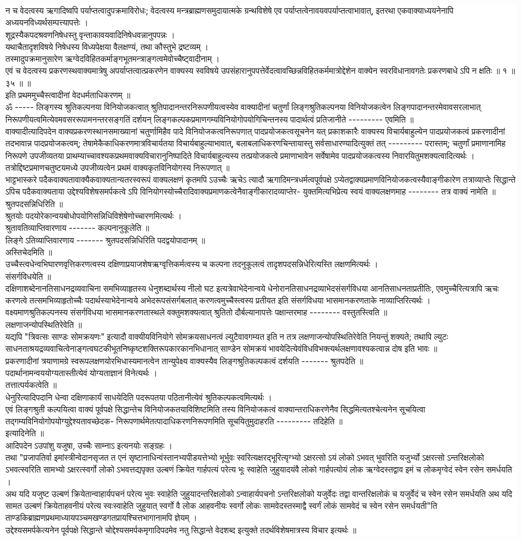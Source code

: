 न च वेदत्वस्य ऋगादिष्वपि पर्याप्तत्वादुपक्रमाविरोधः; वेदत्वस्य मन्त्रब्राह्मणसमुदायात्मके ग्रन्थविशेषे एव पर्याप्तत्वेनावयवपर्याप्तत्वाभावात्, इतरथा एकवाक्याध्ययनेनापि अध्ययनविध्यर्थसम्पत्त्यापत्तेः ।  
शूद्रस्यैकपदश्रवणनिषेधस्तु वृन्ताकावयवादिनिषेधवन्नानुपपन्नः ।  
यथाचैतादृशविषये निषेधस्य विध्यपेक्षया वैलक्षण्यं, तथा कौस्तुभे द्रष्टव्यम् ।  
तस्मादुपक्रमानुसारेण ऋग्वेदविहितकर्माङ्गभूतमन्त्राङ्गत्वमेवोच्चैष्ट्वादीनाम् ।  
एवं च वेदत्वस्य प्रकरणस्थवाक्यमात्रेषु अपर्याप्तत्वात्प्रकरणेन वाक्यस्य स्वविषये उपसंहारानुपपत्तेर्वेदत्वावच्छिन्नविहितकर्ममात्रोद्देशेन वाक्येन स्वरविधानावगतेः प्रकरणबाधे ऽपि न क्षतिः   ॥ १   ॥ ३५  ॥   ॥  
इति प्रथममुच्चैस्त्वादीनां वेदधर्मताधिकरणम्   ॥  
<B2> ॐ ----- लिङ्गस्य श्रुतिकल्पनया विनियोजकत्वात् श्रुतिपादानन्तरनिरूपणीयत्वस्येव वाक्यादीनां चतुर्णां लिङ्गश्रुतिकल्पनया विनियोजकत्वेन लिङ्गपादानन्तरमेवावसरलाभात् निरूपणीयत्वमित्येवमवसररूपामनन्तरसङ्गतिं दर्शयन् लिङ्गकल्पकप्रमाणगम्यविनियोगोपयोगिचिन्तनस्य पादार्थत्वं प्रतिजानीते --------- एवमिति  ॥  
वाक्यादीत्यादिपदेन वाक्यप्रकरणस्थानसमाख्यानां चतुर्णामिहैव पादे विनियोजकत्वनिरूपणात् पादप्रयोजकत्वसूचनेन यत् प्रकाशकारैः वाक्यस्य विचार्यबाहुल्येन पादप्रयोजकत्वं प्रकरणादीनां तदभावान्न पादप्रयोजकत्वम्; तेषामेकैकाधिकरणमात्रविचार्यतया विचार्यबाहुल्याभावात्, बलाबलाधिकरणचिन्तायास्तु सर्वसाधारण्यादित्युक्तं तत् --------- परास्तम्; चतुर्णां प्रमाणानामिह निरूपणे उपजीव्यतया प्राथम्याच्चावश्यकप्रथमवाक्यविचारानुनिष्पादिते विचार्यबाहुल्यस्य तत्प्रयोजकत्वे प्रमाणाभावेन सर्वेषामेव पादप्रयोजकत्वस्य निवारयितुमशक्यत्वादित्यर्थः ।  
तत्रोद्दिष्टप्रमाणचतुष्टयमध्ये उपजीव्यत्वेन प्रथमं वाक्यकृतविनियोगस्य निरूपणात् ॥  
भाट्टभास्करे पदैकवाक्यतावाक्यैकवाक्यतान्यतरस्वरूपं वाक्यलक्षणं कृतमपि ऽउच्चैः ऋचेऽ त्यादौ ऋगादिमन्त्रधर्मत्वपूर्वपक्षे ऽप्येतद्वाक्यप्रमाणविनियोजकत्वस्यैवाङ्गीकारेण तत्राव्याप्तेः सिद्धान्ते ऽपिच पदैकवाक्यताया उद्देश्यविशेषसमर्पकत्वे ऽपि विनियोगस्योच्चैरादिवाक्यप्रमाणकत्वेनैवाङ्गीकारादव्याप्तेर- युक्तमित्यभिप्रेत्य स्वयं वाक्यलक्षणमाह -------- तत्र वाक्यं नामेति  ॥  
श्रुतपदसन्निधिरिति ॥  
श्रुतयोः पदयोरेकान्वयबोधोपयोगिसन्निधिविशेषेणोच्चारणमित्यर्थः ।  
श्रुतावतिव्याप्तिवारणाय ------- कल्पनानुकूलेति ॥  
लिङ्गे ऽतिव्याप्तिवारणाय ------- श्रुतपदसन्निधिरिति पदद्वयोपादानम् ॥  
अस्तिचेदमिति ॥  
उच्चैस्त्वधेन्वभिघारणवृत्तिकरणत्वस्य दक्षिणाप्रयाजशेषऋग्वृत्तिकर्मत्वस्य च कल्पना तदनुकूलत्वं तादृशपदसन्निधेरित्यस्ति लक्षणमित्यर्थः ।  
संसर्गविधयेति ॥  
दक्षिणाशब्देनानतिसाधनद्रव्यवाचिना समभिव्याहृतस्य धेनुशब्दार्थस्य नीलो घट इत्यत्रेवाभेदेनान्वये धेनोरानतिसाधनद्रव्याभेदसंसर्गविधया आनतिसाधनताप्रतीतिः, एवमुच्चैरित्यत्रापि ऋचः करणत्वे तत्समभिव्याहृतोच्चैः पदार्थस्याभेदेनान्वये अभेदरूपसंसर्गबलात् करणत्वमुच्चैस्त्वस्य प्रतीयत इति संसर्गविधया भासमानकरणताके नाव्याप्तिरित्यर्थः ।  
वक्ष्यमाणश्रुतिकल्पनस्य संसर्गविधया भासमानकरणतास्थले वक्तुमशक्यत्वात् श्रुतितो दौर्बल्यानापत्तेः पक्षान्तरमाह -------- वस्तुतस्त्विति ॥  
लक्षणाजन्योपस्थितिरेवेति ॥  
यद्यपि "त्रिवत्सः साण्डः सोमक्रयणः" इत्यादौ वाक्यीयविनियोगे सोमक्रयसाधनत्वं ल्युटैवावगम्यत इति न तत्र लक्षणाजन्योपस्थितिरेवेति नियन्तुं शक्यते; तथापि ल्युटः साधनताश्रयद्रव्यवाचित्वेनाङ्गत्वघटकीभूतनिष्कृष्टशक्तिरूपकारकानभिधानात् साण्डेन सोमक्रयं भावयेदित्येवंविधविभक्त्यर्थलक्षणावश्यकत्वान्न दोष इति भावः ॥  
प्रकरणादीनां त्रयाणामग्रे स्वरूपलक्षणयोरभिधास्यमानत्वेन तान्युपेक्ष्य वाक्यस्यैव लिङ्गश्रुतिकल्पकत्वं दर्शयति ------- श्रुतपदेति ॥  
पदार्थानामन्वययोग्यतास्तीत्येवं योग्यताज्ञानं विनेत्यर्थः ।  
तत्तात्पर्यकत्वेति ॥  
धेनुरित्यादिपदानि धेन्वा दक्षिणाकार्यं साधयेदिति पदरूपतया पठितानीत्येवं श्रुतिकल्पकत्वमित्यर्थः ।  
एवं लिङ्गश्रुती कल्पयित्वा वाक्यं पूर्वपक्षे सिद्धान्तेच विनियोजकतयाविशिष्टमिति तस्य विनियोजकत्वं वाक्यान्तराधिकरणेनैव सिद्धमित्यतश्चेत्यनेन सूचयित्वा तद्गम्यविनियोगोपयोग्युद्देश्यतावच्छेदक- निरूपणार्थमेतत्पादाधिकरणनिरूपणमिति सूचयितुमुदाहरति --------- तदिहेति ॥  
इत्यादिनेति ॥  
आदिपदेन ऽउपांशु यजुषा, उच्चैः साम्नाऽ इत्यनयोः सङ्ग्रहः ।  
तथा "प्रजापतिर्वा इमांस्त्रीन्वेदानसृजत त एनं सृष्टानाधिन्वंस्तानभ्यपीडयत्तेभ्यो भूर्भुवः स्वरित्यक्षरद्भूरित्यृग्भ्यो ऽक्षरत्सो ऽयं लोको ऽभवत् भुवरिति यजुर्भ्यो ऽक्षरत्सो ऽन्तरिक्षलोको ऽभवत्स्वरिति सामभ्यो ऽक्षरत्स्वर्गो लोको ऽभवत्तद्यपृक्त उल्बणं क्रियेत गार्हपत्यं परेत्य भूः स्वाहेति जुहुयादयंवै लोको गार्हपत्योयं लोक ऋग्वेदस्तद्वाव इमं च लोकमृग्वेदं स्वेन रसेन समर्धयति ।  
अथ यदि यजुष्ट उल्बणं क्रियेतान्वाहार्यपचनं परेत्य भुवः स्वाहेति जुहुयादन्तरिक्षलोको ऽन्वाहार्यपचनो ऽन्तरिक्षलोको यजुर्वेदः तद्वा वान्तरिक्षलोकं च यजुर्वेदं च स्वेन रसेन समर्धयति अथ यदि सामत उल्बणं क्रियेताहवनीयं परेत्य स्वःस्वाहेति जुहुयात् स्वर्गो वै लोक आहवनीयः स्वर्गो लोकः सामवेदस्तस्माद्वै स्वर्गं लोकं सामवेदं च स्वेन रसेन समर्धयती"ति ताण्डकिब्राह्मणप्रथमाध्यायपञ्चमखण्डगतप्रायश्चित्तभागानामपि ज्ञेयम् ।  
उद्देश्यसमर्पकेत्यनेन पूर्वपक्षे सिद्धान्ते चोद्देश्यसमर्पकमृगादिपदमेव नतु सिद्धान्ते वेदशब्द इत्युक्ते तदर्थविशेषमात्रस्य विचार इत्यर्थः  ॥  